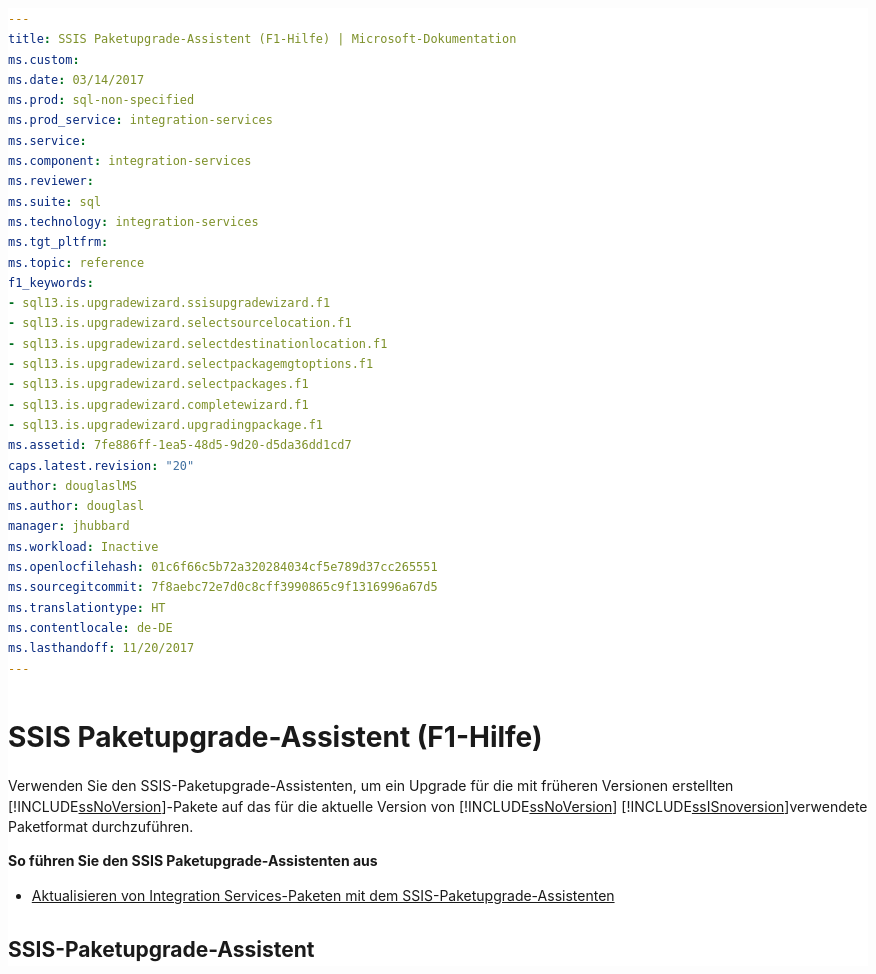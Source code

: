 ```yaml
---
title: SSIS Paketupgrade-Assistent (F1-Hilfe) | Microsoft-Dokumentation
ms.custom: 
ms.date: 03/14/2017
ms.prod: sql-non-specified
ms.prod_service: integration-services
ms.service: 
ms.component: integration-services
ms.reviewer: 
ms.suite: sql
ms.technology: integration-services
ms.tgt_pltfrm: 
ms.topic: reference
f1_keywords:
- sql13.is.upgradewizard.ssisupgradewizard.f1
- sql13.is.upgradewizard.selectsourcelocation.f1
- sql13.is.upgradewizard.selectdestinationlocation.f1
- sql13.is.upgradewizard.selectpackagemgtoptions.f1
- sql13.is.upgradewizard.selectpackages.f1
- sql13.is.upgradewizard.completewizard.f1
- sql13.is.upgradewizard.upgradingpackage.f1
ms.assetid: 7fe886ff-1ea5-48d5-9d20-d5da36dd1cd7
caps.latest.revision: "20"
author: douglaslMS
ms.author: douglasl
manager: jhubbard
ms.workload: Inactive
ms.openlocfilehash: 01c6f66c5b72a320284034cf5e789d37cc265551
ms.sourcegitcommit: 7f8aebc72e7d0c8cff3990865c9f1316996a67d5
ms.translationtype: HT
ms.contentlocale: de-DE
ms.lasthandoff: 11/20/2017
---
```

# <a name="ssis-package-upgrade-wizard-f1-help"></a>SSIS Paketupgrade-Assistent (F1-Hilfe)
  Verwenden Sie den SSIS-Paketupgrade-Assistenten, um ein Upgrade für die mit früheren Versionen erstellten [!INCLUDE[ssNoVersion](../includes/ssnoversion-md.md)]-Pakete auf das für die aktuelle Version von [!INCLUDE[ssNoVersion](../includes/ssnoversion-md.md)] [!INCLUDE[ssISnoversion](../includes/ssisnoversion-md.md)]verwendete Paketformat durchzuführen.  
  
 **So führen Sie den SSIS Paketupgrade-Assistenten aus**  
  
-   [Aktualisieren von Integration Services-Paketen mit dem SSIS-Paketupgrade-Assistenten](../integration-services/install-windows/upgrade-integration-services-packages-using-the-ssis-package-upgrade-wizard.md)  

## <a name="ssis-upgrade-wizard"></a>SSIS-Paketupgrade-Assistent
  